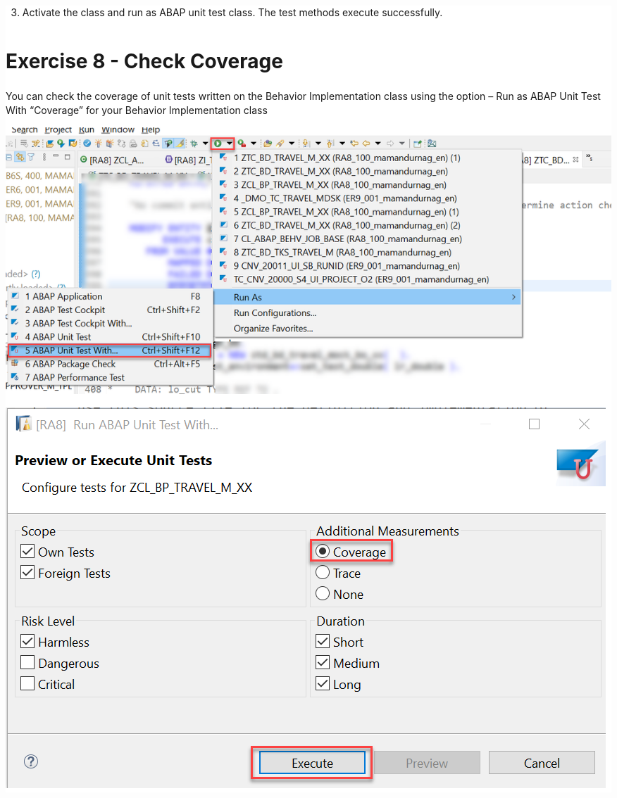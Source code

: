3.	Activate the class and run as ABAP unit test class. The test methods execute successfully.

<a id="exercise-8"></a>
# Exercise 8 - Check Coverage
You can check the coverage of unit tests written on the Behavior Implementation class using the option – Run as ABAP Unit Test With “Coverage” for your Behavior Implementation class

![OData](Images/1_check_coverage.png)

![OData](Images/2_check_coverage.png)
